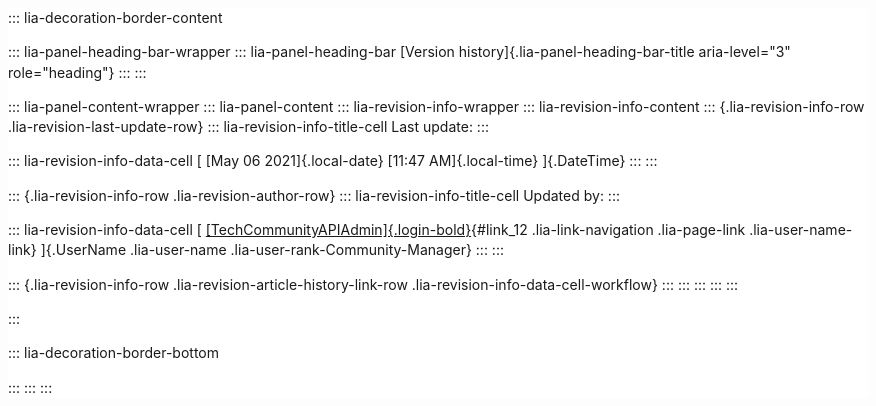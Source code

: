 ::: lia-decoration-border-content
<div>

::: lia-panel-heading-bar-wrapper
::: lia-panel-heading-bar
[Version history]{.lia-panel-heading-bar-title aria-level="3"
role="heading"}
:::
:::

::: lia-panel-content-wrapper
::: lia-panel-content
::: lia-revision-info-wrapper
::: lia-revision-info-content
::: {.lia-revision-info-row .lia-revision-last-update-row}
::: lia-revision-info-title-cell
Last update:
:::

::: lia-revision-info-data-cell
[ [‎May 06 2021]{.local-date} [11:47 AM]{.local-time} ]{.DateTime}
:::
:::

::: {.lia-revision-info-row .lia-revision-author-row}
::: lia-revision-info-title-cell
Updated by:
:::

::: lia-revision-info-data-cell
[
[[TechCommunityAPIAdmin]{.login-bold}](https://techcommunity.microsoft.com/t5/user/viewprofilepage/user-id/75284){#link_12
.lia-link-navigation .lia-page-link .lia-user-name-link} ]{.UserName
.lia-user-name .lia-user-rank-Community-Manager}
:::
:::

::: {.lia-revision-info-row .lia-revision-article-history-link-row .lia-revision-info-data-cell-workflow}
:::
:::
:::
:::
:::

</div>
:::

::: lia-decoration-border-bottom
<div>

</div>
:::
:::
:::
